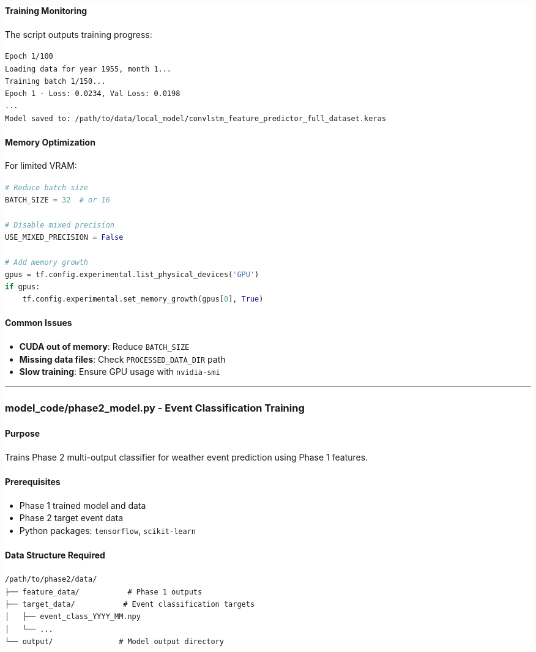 #### Training Monitoring
The script outputs training progress:
```
Epoch 1/100
Loading data for year 1955, month 1...
Training batch 1/150...
Epoch 1 - Loss: 0.0234, Val Loss: 0.0198
...
Model saved to: /path/to/data/local_model/convlstm_feature_predictor_full_dataset.keras
```

#### Memory Optimization
For limited VRAM:
```python
# Reduce batch size
BATCH_SIZE = 32  # or 16

# Disable mixed precision
USE_MIXED_PRECISION = False

# Add memory growth
gpus = tf.config.experimental.list_physical_devices('GPU')
if gpus:
    tf.config.experimental.set_memory_growth(gpus[0], True)
```

#### Common Issues
- **CUDA out of memory**: Reduce `BATCH_SIZE`
- **Missing data files**: Check `PROCESSED_DATA_DIR` path
- **Slow training**: Ensure GPU usage with `nvidia-smi`

---

### model_code/phase2_model.py - Event Classification Training

#### Purpose
Trains Phase 2 multi-output classifier for weather event prediction using Phase 1 features.

#### Prerequisites
- Phase 1 trained model and data
- Phase 2 target event data
- Python packages: `tensorflow`, `scikit-learn`

#### Data Structure Required
```
/path/to/phase2/data/
├── feature_data/           # Phase 1 outputs
├── target_data/           # Event classification targets
│   ├── event_class_YYYY_MM.npy
│   └── ...
└── output/               # Model output directory
```
